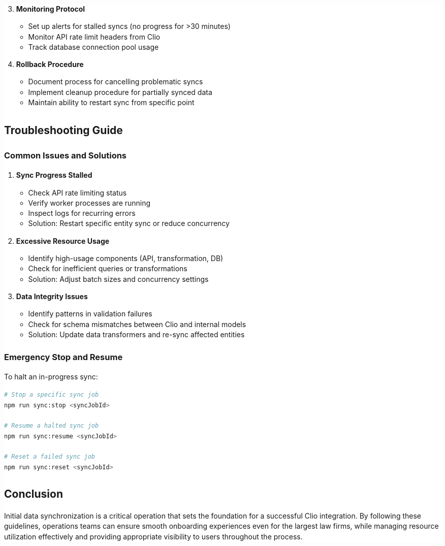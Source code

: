 3. **Monitoring Protocol**
   - Set up alerts for stalled syncs (no progress for >30 minutes)
   - Monitor API rate limit headers from Clio
   - Track database connection pool usage

4. **Rollback Procedure**
   - Document process for cancelling problematic syncs
   - Implement cleanup procedure for partially synced data
   - Maintain ability to restart sync from specific point

## Troubleshooting Guide

### Common Issues and Solutions

1. **Sync Progress Stalled**
   - Check API rate limiting status
   - Verify worker processes are running
   - Inspect logs for recurring errors
   - Solution: Restart specific entity sync or reduce concurrency

2. **Excessive Resource Usage**
   - Identify high-usage components (API, transformation, DB)
   - Check for inefficient queries or transformations
   - Solution: Adjust batch sizes and concurrency settings

3. **Data Integrity Issues**
   - Identify patterns in validation failures
   - Check for schema mismatches between Clio and internal models
   - Solution: Update data transformers and re-sync affected entities

### Emergency Stop and Resume

To halt an in-progress sync:

```bash
# Stop a specific sync job
npm run sync:stop <syncJobId>

# Resume a halted sync job
npm run sync:resume <syncJobId>

# Reset a failed sync job
npm run sync:reset <syncJobId>
```

## Conclusion

Initial data synchronization is a critical operation that sets the foundation for a successful Clio integration. By following these guidelines, operations teams can ensure smooth onboarding experiences even for the largest law firms, while managing resource utilization effectively and providing appropriate visibility to users throughout the process. 